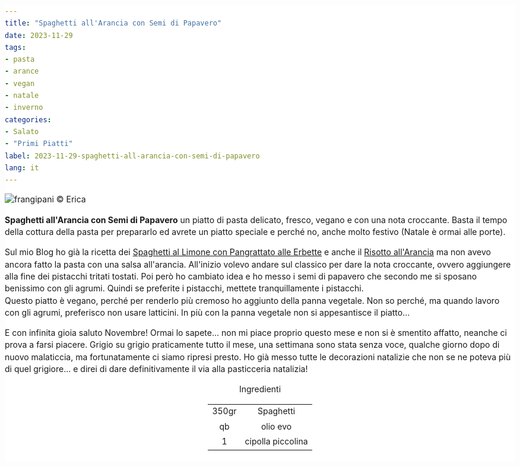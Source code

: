 ```yaml
---
title: "Spaghetti all'Arancia con Semi di Papavero"
date: 2023-11-29
tags: 
- pasta
- arance
- vegan
- natale
- inverno
categories:
- Salato
- "Primi Piatti"
label: 2023-11-29-spaghetti-all-arancia-con-semi-di-papavero
lang: it 
---
```

![](../2023-11-29-spaghetti-all-arancia-con-semi-di-papavero/header.jpeg "frangipani © Erica")

**Spaghetti all'Arancia con Semi di Papavero** un piatto di pasta delicato, fresco, vegano e con una nota croccante. Basta il tempo della cottura della pasta per prepararlo ed avrete un piatto speciale e perché no, anche molto festivo (Natale è ormai alle porte).

Sul mio Blog ho già la ricetta dei <a href="/2016-02-01-spaghetti-al-limone-con-pangrattato-alle-erbette/">Spaghetti al Limone con Pangrattato alle Erbette</a> e anche il <a href="/2016-12-27-risotto-all-arancia/">Risotto all'Arancia</a> ma non avevo ancora fatto la pasta con una salsa all'arancia. All'inizio volevo andare sul classico per dare la nota croccante, ovvero aggiungere alla fine dei pistacchi tritati tostati. Poi però ho cambiato idea e ho messo i semi di papavero che secondo me si sposano benissimo con gli agrumi. Quindi se preferite i pistacchi, mettete tranquillamente i pistacchi.
<br />
Questo piatto è vegano, perché per renderlo più cremoso ho aggiunto della panna vegetale. Non so perché, ma quando lavoro con gli agrumi, preferisco non usare latticini. In più con la panna vegetale non si appesantisce il piatto...

E con infinita gioia saluto Novembre! Ormai lo sapete... non mi piace proprio questo mese e non si è smentito affatto, neanche ci prova a farsi piacere. Grigio su grigio praticamente tutto il mese, una settimana sono stata senza voce, qualche giorno dopo di nuovo malaticcia, ma fortunatamente ci siamo ripresi presto. Ho già messo tutte le decorazioni natalizie che non se ne poteva più di quel grigiore... e direi di dare definitivamente il via alla pasticceria natalizia!

<div id="wrapper" style="text-align: center">
  <div id="yourdiv" style="display: inline-block;">
    <div class="ingredients" itemscope itemtype="http://schema.org/Recipe">
      <span itemprop="name" style="display:none;">Spaghetti all'Arancia con Semi di Papavero</span>
      <span itemprop="recipeCategory" style="display:none;">Salato</span>
      <img itemprop="image" style="display:none;" class="ignore-gallery-item" src="../2023-11-29-spaghetti-all-arancia-con-semi-di-papavero/header.jpeg"/>
      <span itemprop="author" style="display:none;">Erica Raiano</span>
      <span itemprop="description" style="display:none;">Spaghetti all'Arancia con Semi di Papavero, un piatto di pasta delicato, fresco, vegano e con una nota croccante.</span>
      <div class="ingredients-title">Ingredienti</div>
      <table>
        <tbody>
          <tr itemprop="recipeIngredient">
            <td>350gr</td>
            <td>Spaghetti</td>
          </tr>
          <tr itemprop="recipeIngredient">
            <td>qb</td>
            <td>olio evo</td>
          </tr> 
          <tr itemprop="recipeIngredient">
            <td>1</td>
            <td>cipolla piccolina</td>
